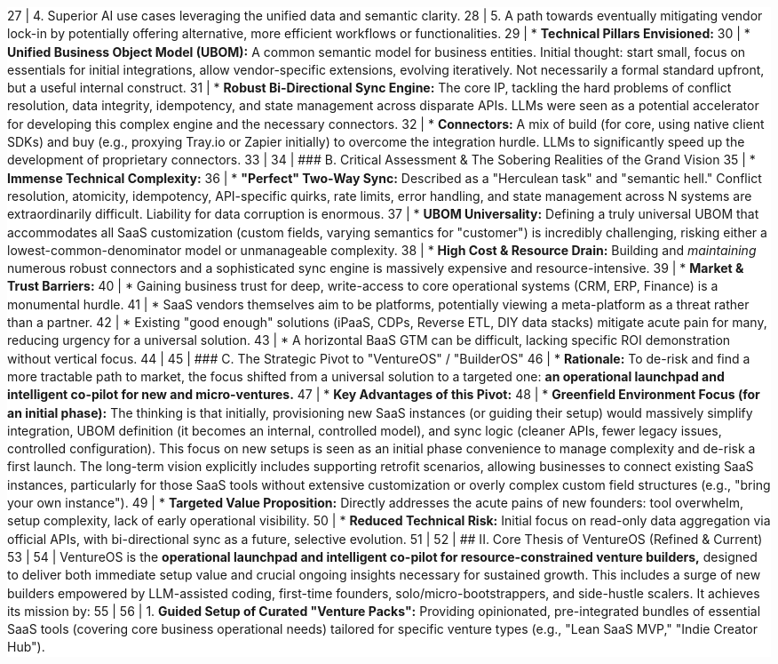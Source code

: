  27 |         4.  Superior AI use cases leveraging the unified data and semantic clarity.
 28 |         5.  A path towards eventually mitigating vendor lock-in by potentially offering alternative, more efficient workflows or functionalities.
 29 |     *   **Technical Pillars Envisioned:**
 30 |         *   **Unified Business Object Model (UBOM):** A common semantic model for business entities. Initial thought: start small, focus on essentials for initial integrations, allow vendor-specific extensions, evolving iteratively. Not necessarily a formal standard upfront, but a useful internal construct.
 31 |         *   **Robust Bi-Directional Sync Engine:** The core IP, tackling the hard problems of conflict resolution, data integrity, idempotency, and state management across disparate APIs. LLMs were seen as a potential accelerator for developing this complex engine and the necessary connectors.
 32 |         *   **Connectors:** A mix of build (for core, using native client SDKs) and buy (e.g., proxying Tray.io or Zapier initially) to overcome the integration hurdle. LLMs to significantly speed up the development of proprietary connectors.
 33 | 
 34 | ### B. Critical Assessment & The Sobering Realities of the Grand Vision
 35 | *   **Immense Technical Complexity:**
 36 |     *   **"Perfect" Two-Way Sync:** Described as a "Herculean task" and "semantic hell." Conflict resolution, atomicity, idempotency, API-specific quirks, rate limits, error handling, and state management across N systems are extraordinarily difficult. Liability for data corruption is enormous.
 37 |     *   **UBOM Universality:** Defining a truly universal UBOM that accommodates all SaaS customization (custom fields, varying semantics for "customer") is incredibly challenging, risking either a lowest-common-denominator model or unmanageable complexity.
 38 | *   **High Cost & Resource Drain:** Building and *maintaining* numerous robust connectors and a sophisticated sync engine is massively expensive and resource-intensive.
 39 | *   **Market & Trust Barriers:**
 40 |     *   Gaining business trust for deep, write-access to core operational systems (CRM, ERP, Finance) is a monumental hurdle.
 41 |     *   SaaS vendors themselves aim to be platforms, potentially viewing a meta-platform as a threat rather than a partner.
 42 |     *   Existing "good enough" solutions (iPaaS, CDPs, Reverse ETL, DIY data stacks) mitigate acute pain for many, reducing urgency for a universal solution.
 43 |     *   A horizontal BaaS GTM can be difficult, lacking specific ROI demonstration without vertical focus.
 44 | 
 45 | ### C. The Strategic Pivot to "VentureOS" / "BuilderOS"
 46 | *   **Rationale:** To de-risk and find a more tractable path to market, the focus shifted from a universal solution to a targeted one: **an operational launchpad and intelligent co-pilot for new and micro-ventures.**
 47 | *   **Key Advantages of this Pivot:**
 48 |     *   **Greenfield Environment Focus (for an initial phase):** The thinking is that initially, provisioning new SaaS instances (or guiding their setup) would massively simplify integration, UBOM definition (it becomes an internal, controlled model), and sync logic (cleaner APIs, fewer legacy issues, controlled configuration). This focus on new setups is seen as an initial phase convenience to manage complexity and de-risk a first launch. The long-term vision explicitly includes supporting retrofit scenarios, allowing businesses to connect existing SaaS instances, particularly for those SaaS tools without extensive customization or overly complex custom field structures (e.g., "bring your own instance").
 49 |     *   **Targeted Value Proposition:** Directly addresses the acute pains of new founders: tool overwhelm, setup complexity, lack of early operational visibility.
 50 |     *   **Reduced Technical Risk:** Initial focus on read-only data aggregation via official APIs, with bi-directional sync as a future, selective evolution.
 51 | 
 52 | ## II. Core Thesis of VentureOS (Refined & Current)
 53 | 
 54 | VentureOS is the **operational launchpad and intelligent co-pilot for resource-constrained venture builders,** designed to deliver both immediate setup value and crucial ongoing insights necessary for sustained growth. This includes a surge of new builders empowered by LLM-assisted coding, first-time founders, solo/micro-bootstrappers, and side-hustle scalers. It achieves its mission by:
 55 | 
 56 | 1.  **Guided Setup of Curated "Venture Packs":** Providing opinionated, pre-integrated bundles of essential SaaS tools (covering core business operational needs) tailored for specific venture types (e.g., "Lean SaaS MVP," "Indie Creator Hub").